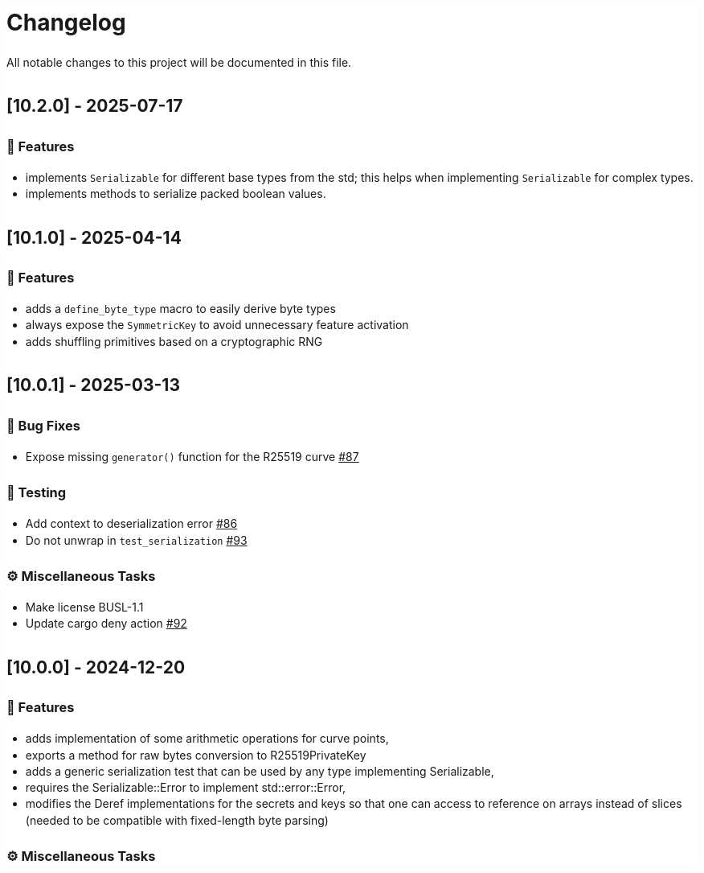 # Changelog

All notable changes to this project will be documented in this file.

## [10.2.0] - 2025-07-17

### 🚀 Features

- implements `Serializable` for different base types from the std; this helps
  when implementing `Serializable` for complex types.
- implements methods to serialize packed boolean values.

## [10.1.0] - 2025-04-14

### 🚀 Features

- adds a `define_byte_type` macro to easily derive byte types
- always expose the `SymmetricKey` to avoid unnecessary feature activation
- adds shuffling primitives based on a cryptographic RNG

## [10.0.1] - 2025-03-13

### 🐛 Bug Fixes

- Expose missing `generator()` function for the R25519 curve [#87](https://github.com/Cosmian/crypto_core/pull/87)

### 🧪 Testing

- Add context to deserialization error [#86](https://github.com/Cosmian/crypto_core/pull/86)
- Do not unwrap in `test_serialization` [#93](https://github.com/Cosmian/crypto_core/pull/93)

### ⚙️ Miscellaneous Tasks

- Make license BUSL-1.1
- Update cargo deny action [#92](https://github.com/Cosmian/crypto_core/pull/92)

## [10.0.0] - 2024-12-20

### 🚀 Features

- adds implementation of some arithmetic operations for curve points,
- exports a method for raw bytes conversion to R25519PrivateKey
- adds a generic serialization test that can be used by any type implementing Serializable,
- requires the Serializable::Error to implement std::error::Error,
- modifies the Deref implementations for the secrets and keys so that one can access to reference on arrays instead of slices (needed to be compatible with fixed-length byte parsing)

### ⚙️ Miscellaneous Tasks
